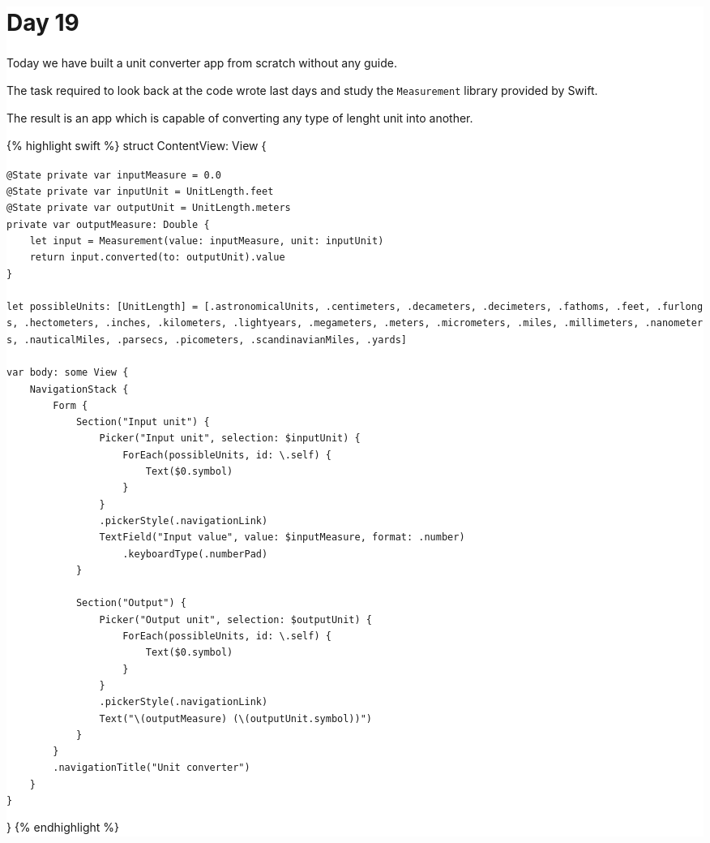 # Day 19
Today we have built a unit converter app from scratch without any guide. 

The task required to look back at the code wrote last days and study the `Measurement` library provided by Swift. 

The result is an app which is capable of converting any type of lenght unit into another.

{% highlight swift %}
struct ContentView: View {
    
    @State private var inputMeasure = 0.0
    @State private var inputUnit = UnitLength.feet
    @State private var outputUnit = UnitLength.meters
    private var outputMeasure: Double {
        let input = Measurement(value: inputMeasure, unit: inputUnit)
        return input.converted(to: outputUnit).value
    }
    
    let possibleUnits: [UnitLength] = [.astronomicalUnits, .centimeters, .decameters, .decimeters, .fathoms, .feet, .furlongs, .hectometers, .inches, .kilometers, .lightyears, .megameters, .meters, .micrometers, .miles, .millimeters, .nanometers, .nauticalMiles, .parsecs, .picometers, .scandinavianMiles, .yards]
    
    var body: some View {
        NavigationStack {
            Form {
                Section("Input unit") {
                    Picker("Input unit", selection: $inputUnit) {
                        ForEach(possibleUnits, id: \.self) {
                            Text($0.symbol)
                        }
                    }
                    .pickerStyle(.navigationLink)
                    TextField("Input value", value: $inputMeasure, format: .number)
                        .keyboardType(.numberPad)
                }
                
                Section("Output") {
                    Picker("Output unit", selection: $outputUnit) {
                        ForEach(possibleUnits, id: \.self) {
                            Text($0.symbol)
                        }
                    }
                    .pickerStyle(.navigationLink)
                    Text("\(outputMeasure) (\(outputUnit.symbol))")
                }
            }
            .navigationTitle("Unit converter")
        }
    }
}
{% endhighlight %}
